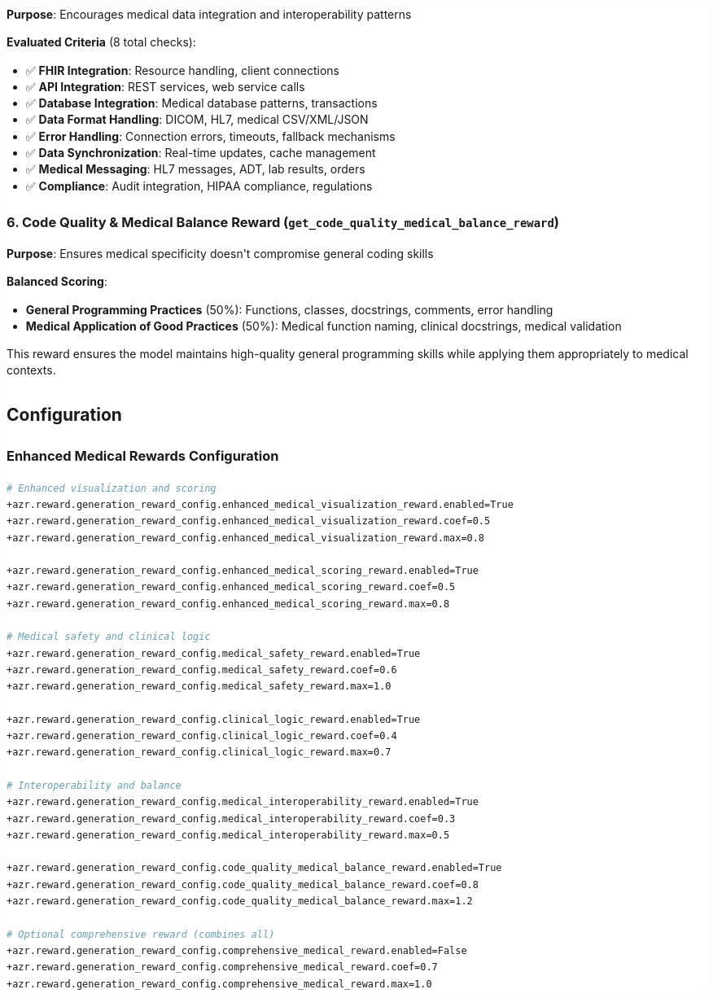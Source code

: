 **Purpose**: Encourages medical data integration and interoperability patterns

**Evaluated Criteria** (8 total checks):
- ✅ **FHIR Integration**: Resource handling, client connections
- ✅ **API Integration**: REST services, web service calls
- ✅ **Database Integration**: Medical database patterns, transactions
- ✅ **Data Format Handling**: DICOM, HL7, medical CSV/XML/JSON
- ✅ **Error Handling**: Connection errors, timeouts, fallback mechanisms
- ✅ **Data Synchronization**: Real-time updates, cache management
- ✅ **Medical Messaging**: HL7 messages, ADT, lab results, orders
- ✅ **Compliance**: Audit integration, HIPAA compliance, regulations

### 6. Code Quality & Medical Balance Reward (`get_code_quality_medical_balance_reward`)

**Purpose**: Ensures medical specificity doesn't compromise general coding skills

**Balanced Scoring**:
- **General Programming Practices** (50%): Functions, classes, docstrings, comments, error handling
- **Medical Application of Good Practices** (50%): Medical function naming, clinical docstrings, medical validation

This reward ensures the model maintains high-quality general programming skills while applying them appropriately to medical contexts.

## Configuration

### Enhanced Medical Rewards Configuration

```bash
# Enhanced visualization and scoring
+azr.reward.generation_reward_config.enhanced_medical_visualization_reward.enabled=True
+azr.reward.generation_reward_config.enhanced_medical_visualization_reward.coef=0.5
+azr.reward.generation_reward_config.enhanced_medical_visualization_reward.max=0.8

+azr.reward.generation_reward_config.enhanced_medical_scoring_reward.enabled=True
+azr.reward.generation_reward_config.enhanced_medical_scoring_reward.coef=0.5
+azr.reward.generation_reward_config.enhanced_medical_scoring_reward.max=0.8

# Medical safety and clinical logic
+azr.reward.generation_reward_config.medical_safety_reward.enabled=True
+azr.reward.generation_reward_config.medical_safety_reward.coef=0.6
+azr.reward.generation_reward_config.medical_safety_reward.max=1.0

+azr.reward.generation_reward_config.clinical_logic_reward.enabled=True
+azr.reward.generation_reward_config.clinical_logic_reward.coef=0.4
+azr.reward.generation_reward_config.clinical_logic_reward.max=0.7

# Interoperability and balance
+azr.reward.generation_reward_config.medical_interoperability_reward.enabled=True
+azr.reward.generation_reward_config.medical_interoperability_reward.coef=0.3
+azr.reward.generation_reward_config.medical_interoperability_reward.max=0.5

+azr.reward.generation_reward_config.code_quality_medical_balance_reward.enabled=True
+azr.reward.generation_reward_config.code_quality_medical_balance_reward.coef=0.8
+azr.reward.generation_reward_config.code_quality_medical_balance_reward.max=1.2

# Optional comprehensive reward (combines all)
+azr.reward.generation_reward_config.comprehensive_medical_reward.enabled=False
+azr.reward.generation_reward_config.comprehensive_medical_reward.coef=0.7
+azr.reward.generation_reward_config.comprehensive_medical_reward.max=1.0
```

